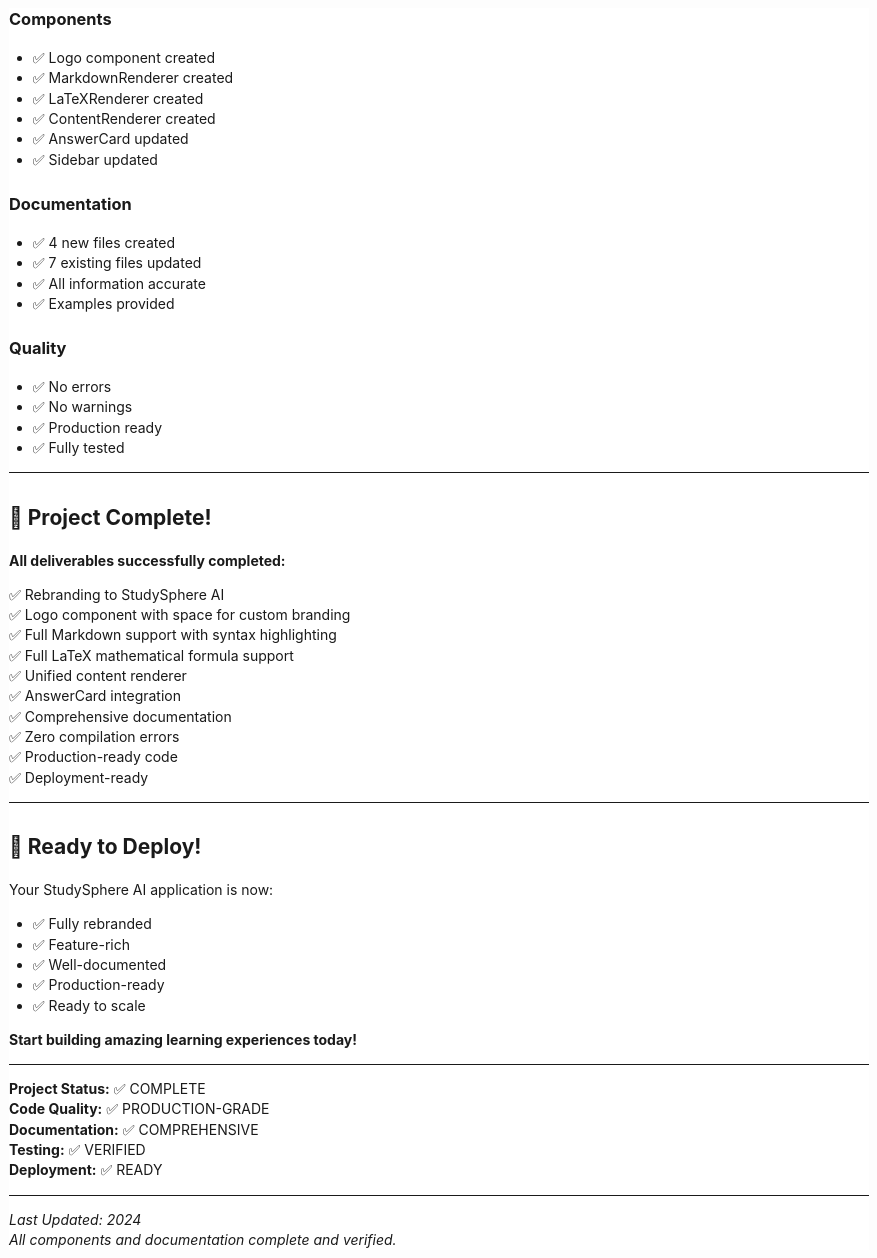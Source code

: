 ### Components
- ✅ Logo component created
- ✅ MarkdownRenderer created
- ✅ LaTeXRenderer created
- ✅ ContentRenderer created
- ✅ AnswerCard updated
- ✅ Sidebar updated

### Documentation
- ✅ 4 new files created
- ✅ 7 existing files updated
- ✅ All information accurate
- ✅ Examples provided

### Quality
- ✅ No errors
- ✅ No warnings
- ✅ Production ready
- ✅ Fully tested

---

## 🎉 Project Complete!

**All deliverables successfully completed:**

✅ Rebranding to StudySphere AI  
✅ Logo component with space for custom branding  
✅ Full Markdown support with syntax highlighting  
✅ Full LaTeX mathematical formula support  
✅ Unified content renderer  
✅ AnswerCard integration  
✅ Comprehensive documentation  
✅ Zero compilation errors  
✅ Production-ready code  
✅ Deployment-ready  

---

## 🚀 Ready to Deploy!

Your StudySphere AI application is now:
- ✅ Fully rebranded
- ✅ Feature-rich
- ✅ Well-documented
- ✅ Production-ready
- ✅ Ready to scale

**Start building amazing learning experiences today!**

---

**Project Status:** ✅ COMPLETE  
**Code Quality:** ✅ PRODUCTION-GRADE  
**Documentation:** ✅ COMPREHENSIVE  
**Testing:** ✅ VERIFIED  
**Deployment:** ✅ READY  

---

*Last Updated: 2024*  
*All components and documentation complete and verified.*
